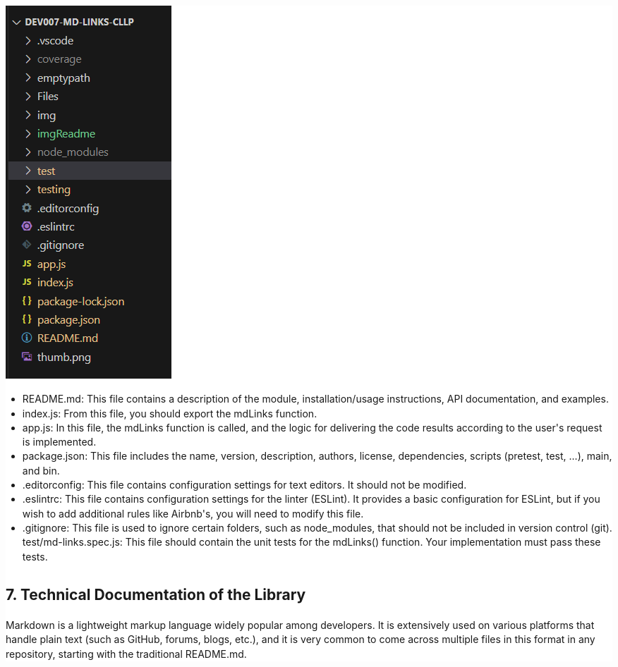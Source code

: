 ![](./imgReadme/Img.png)

* README.md: This file contains a description of the module, installation/usage instructions, API documentation, and examples.
* index.js: From this file, you should export the mdLinks function.
* app.js: In this file, the mdLinks function is called, and the logic for delivering the code results according to the user's request is implemented.
* package.json: This file includes the name, version, description, authors, license, dependencies, scripts (pretest, test, ...), main, and bin.
* .editorconfig: This file contains configuration settings for text editors. It should not be modified.
* .eslintrc: This file contains configuration settings for the linter (ESLint). It provides a basic configuration for ESLint, but if you wish to add additional rules like Airbnb's, you will need to modify this file.
* .gitignore: This file is used to ignore certain folders, such as node_modules, that should not be included in version control (git).
test/md-links.spec.js: This file should contain the unit tests for the mdLinks() function. Your implementation must pass these tests.


## 7. Technical Documentation of the Library

Markdown is a lightweight markup language widely popular among developers. It is extensively used on various platforms that handle plain text (such as GitHub, forums, blogs, etc.), and it is very common to come across multiple files in this format in any repository, starting with the traditional README.md.
